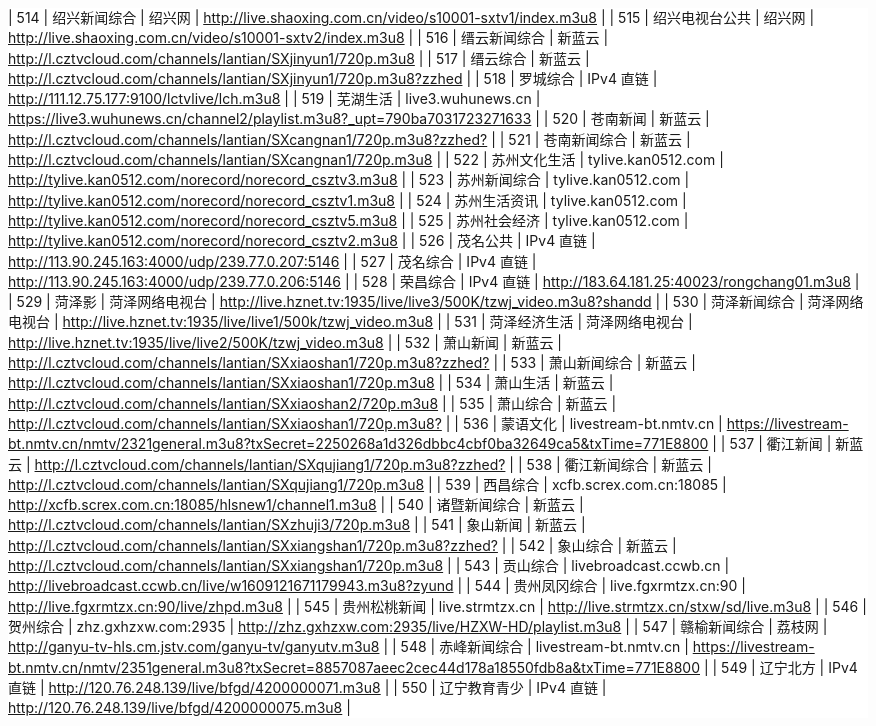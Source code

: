 | 514 | 绍兴新闻综合 | 绍兴网 | <http://live.shaoxing.com.cn/video/s10001-sxtv1/index.m3u8> |
| 515 | 绍兴电视台公共 | 绍兴网 | <http://live.shaoxing.com.cn/video/s10001-sxtv2/index.m3u8> |
| 516 | 缙云新闻综合 | 新蓝云 | <http://l.cztvcloud.com/channels/lantian/SXjinyun1/720p.m3u8> |
| 517 | 缙云综合 | 新蓝云 | <http://l.cztvcloud.com/channels/lantian/SXjinyun1/720p.m3u8?zzhed> |
| 518 | 罗城综合 | IPv4 直链 | <http://111.12.75.177:9100/lctvlive/lch.m3u8> |
| 519 | 芜湖生活 | live3.wuhunews.cn | <https://live3.wuhunews.cn/channel2/playlist.m3u8?_upt=790ba7031723271633> |
| 520 | 苍南新闻 | 新蓝云 | <http://l.cztvcloud.com/channels/lantian/SXcangnan1/720p.m3u8?zzhed?> |
| 521 | 苍南新闻综合 | 新蓝云 | <http://l.cztvcloud.com/channels/lantian/SXcangnan1/720p.m3u8> |
| 522 | 苏州文化生活 | tylive.kan0512.com | <http://tylive.kan0512.com/norecord/norecord_csztv3.m3u8> |
| 523 | 苏州新闻综合 | tylive.kan0512.com | <http://tylive.kan0512.com/norecord/norecord_csztv1.m3u8> |
| 524 | 苏州生活资讯 | tylive.kan0512.com | <http://tylive.kan0512.com/norecord/norecord_csztv5.m3u8> |
| 525 | 苏州社会经济 | tylive.kan0512.com | <http://tylive.kan0512.com/norecord/norecord_csztv2.m3u8> |
| 526 | 茂名公共 | IPv4 直链 | <http://113.90.245.163:4000/udp/239.77.0.207:5146> |
| 527 | 茂名综合 | IPv4 直链 | <http://113.90.245.163:4000/udp/239.77.0.206:5146> |
| 528 | 荣昌综合 | IPv4 直链 | <http://183.64.181.25:40023/rongchang01.m3u8> |
| 529 | 菏泽影 | 菏泽网络电视台 | <http://live.hznet.tv:1935/live/live3/500K/tzwj_video.m3u8?shandd> |
| 530 | 菏泽新闻综合 | 菏泽网络电视台 | <http://live.hznet.tv:1935/live/live1/500k/tzwj_video.m3u8> |
| 531 | 菏泽经济生活 | 菏泽网络电视台 | <http://live.hznet.tv:1935/live/live2/500K/tzwj_video.m3u8> |
| 532 | 萧山新闻 | 新蓝云 | <http://l.cztvcloud.com/channels/lantian/SXxiaoshan1/720p.m3u8?zzhed?> |
| 533 | 萧山新闻综合 | 新蓝云 | <http://l.cztvcloud.com/channels/lantian/SXxiaoshan1/720p.m3u8> |
| 534 | 萧山生活 | 新蓝云 | <http://l.cztvcloud.com/channels/lantian/SXxiaoshan2/720p.m3u8> |
| 535 | 萧山综合 | 新蓝云 | <http://l.cztvcloud.com/channels/lantian/SXxiaoshan1/720p.m3u8?> |
| 536 | 蒙语文化 | livestream-bt.nmtv.cn | <https://livestream-bt.nmtv.cn/nmtv/2321general.m3u8?txSecret=2250268a1d326dbbc4cbf0ba32649ca5&txTime=771E8800> |
| 537 | 衢江新闻 | 新蓝云 | <http://l.cztvcloud.com/channels/lantian/SXqujiang1/720p.m3u8?zzhed?> |
| 538 | 衢江新闻综合 | 新蓝云 | <http://l.cztvcloud.com/channels/lantian/SXqujiang1/720p.m3u8> |
| 539 | 西昌综合 | xcfb.screx.com.cn:18085 | <http://xcfb.screx.com.cn:18085/hlsnew1/channel1.m3u8> |
| 540 | 诸暨新闻综合 | 新蓝云 | <http://l.cztvcloud.com/channels/lantian/SXzhuji3/720p.m3u8> |
| 541 | 象山新闻 | 新蓝云 | <http://l.cztvcloud.com/channels/lantian/SXxiangshan1/720p.m3u8?zzhed?> |
| 542 | 象山综合 | 新蓝云 | <http://l.cztvcloud.com/channels/lantian/SXxiangshan1/720p.m3u8> |
| 543 | 贡山综合 | livebroadcast.ccwb.cn | <http://livebroadcast.ccwb.cn/live/w1609121671179943.m3u8?zyund> |
| 544 | 贵州凤冈综合 | live.fgxrmtzx.cn:90 | <http://live.fgxrmtzx.cn:90/live/zhpd.m3u8> |
| 545 | 贵州松桃新闻 | live.strmtzx.cn | <http://live.strmtzx.cn/stxw/sd/live.m3u8> |
| 546 | 贺州综合 | zhz.gxhzxw.com:2935 | <http://zhz.gxhzxw.com:2935/live/HZXW-HD/playlist.m3u8> |
| 547 | 赣榆新闻综合 | 荔枝网 | <http://ganyu-tv-hls.cm.jstv.com/ganyu-tv/ganyutv.m3u8> |
| 548 | 赤峰新闻综合 | livestream-bt.nmtv.cn | <https://livestream-bt.nmtv.cn/nmtv/2351general.m3u8?txSecret=8857087aeec2cec44d178a18550fdb8a&txTime=771E8800> |
| 549 | 辽宁北方 | IPv4 直链 | <http://120.76.248.139/live/bfgd/4200000071.m3u8> |
| 550 | 辽宁教育青少 | IPv4 直链 | <http://120.76.248.139/live/bfgd/4200000075.m3u8> |